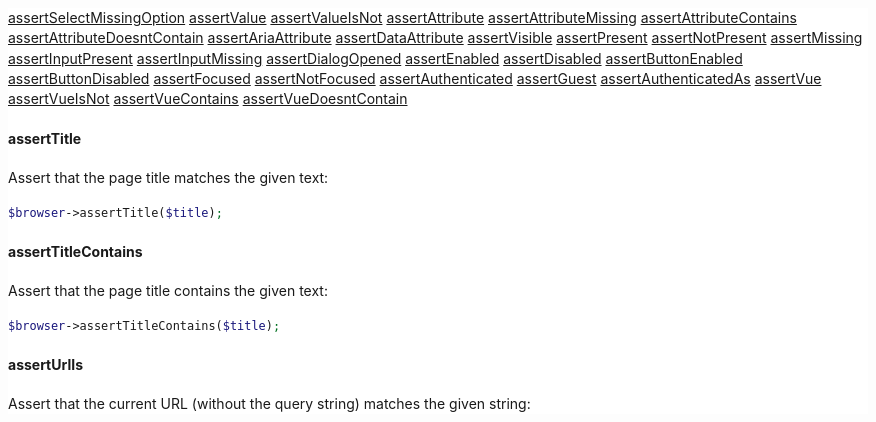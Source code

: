 [assertSelectMissingOption](#assert-select-missing-option)
[assertValue](#assert-value)
[assertValueIsNot](#assert-value-is-not)
[assertAttribute](#assert-attribute)
[assertAttributeMissing](#assert-attribute-missing)
[assertAttributeContains](#assert-attribute-contains)
[assertAttributeDoesntContain](#assert-attribute-doesnt-contain)
[assertAriaAttribute](#assert-aria-attribute)
[assertDataAttribute](#assert-data-attribute)
[assertVisible](#assert-visible)
[assertPresent](#assert-present)
[assertNotPresent](#assert-not-present)
[assertMissing](#assert-missing)
[assertInputPresent](#assert-input-present)
[assertInputMissing](#assert-input-missing)
[assertDialogOpened](#assert-dialog-opened)
[assertEnabled](#assert-enabled)
[assertDisabled](#assert-disabled)
[assertButtonEnabled](#assert-button-enabled)
[assertButtonDisabled](#assert-button-disabled)
[assertFocused](#assert-focused)
[assertNotFocused](#assert-not-focused)
[assertAuthenticated](#assert-authenticated)
[assertGuest](#assert-guest)
[assertAuthenticatedAs](#assert-authenticated-as)
[assertVue](#assert-vue)
[assertVueIsNot](#assert-vue-is-not)
[assertVueContains](#assert-vue-contains)
[assertVueDoesntContain](#assert-vue-doesnt-contain)

</div>

<a name="assert-title"></a>
#### assertTitle

Assert that the page title matches the given text:

```php
$browser->assertTitle($title);
```

<a name="assert-title-contains"></a>
#### assertTitleContains

Assert that the page title contains the given text:

```php
$browser->assertTitleContains($title);
```

<a name="assert-url-is"></a>
#### assertUrlIs

Assert that the current URL (without the query string) matches the given string:
